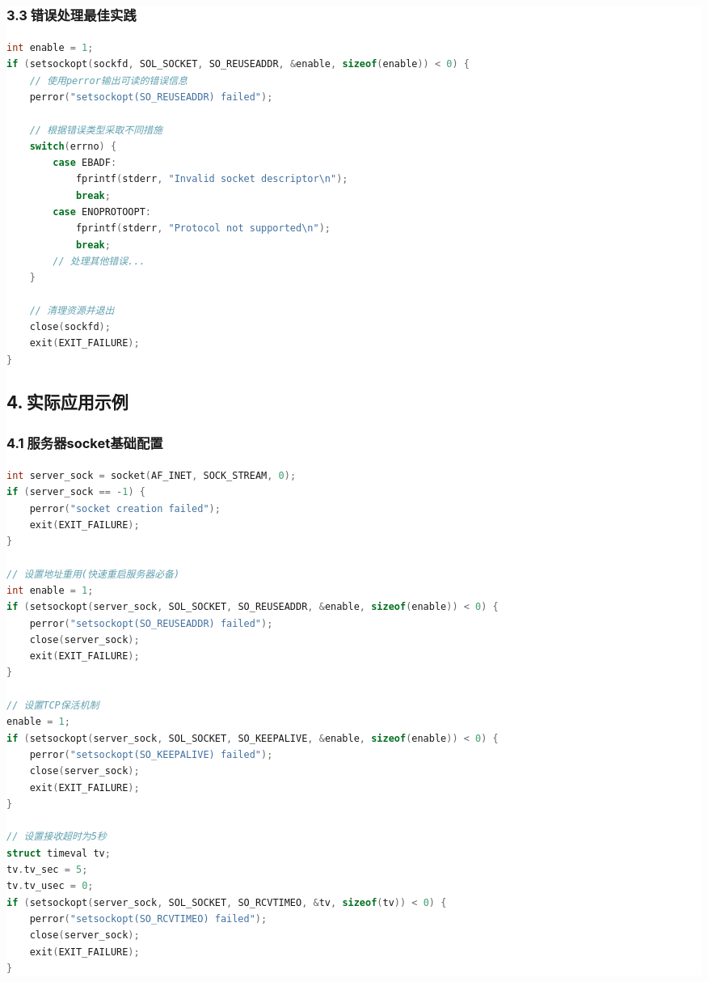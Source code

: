### 3.3 错误处理最佳实践

```c
int enable = 1;
if (setsockopt(sockfd, SOL_SOCKET, SO_REUSEADDR, &enable, sizeof(enable)) < 0) {
    // 使用perror输出可读的错误信息
    perror("setsockopt(SO_REUSEADDR) failed");
    
    // 根据错误类型采取不同措施
    switch(errno) {
        case EBADF:
            fprintf(stderr, "Invalid socket descriptor\n");
            break;
        case ENOPROTOOPT:
            fprintf(stderr, "Protocol not supported\n");
            break;
        // 处理其他错误...
    }
    
    // 清理资源并退出
    close(sockfd);
    exit(EXIT_FAILURE);
}
```

## 4. 实际应用示例

### 4.1 服务器socket基础配置

```c
int server_sock = socket(AF_INET, SOCK_STREAM, 0);
if (server_sock == -1) {
    perror("socket creation failed");
    exit(EXIT_FAILURE);
}

// 设置地址重用(快速重启服务器必备)
int enable = 1;
if (setsockopt(server_sock, SOL_SOCKET, SO_REUSEADDR, &enable, sizeof(enable)) < 0) {
    perror("setsockopt(SO_REUSEADDR) failed");
    close(server_sock);
    exit(EXIT_FAILURE);
}

// 设置TCP保活机制
enable = 1;
if (setsockopt(server_sock, SOL_SOCKET, SO_KEEPALIVE, &enable, sizeof(enable)) < 0) {
    perror("setsockopt(SO_KEEPALIVE) failed");
    close(server_sock);
    exit(EXIT_FAILURE);
}

// 设置接收超时为5秒
struct timeval tv;
tv.tv_sec = 5;
tv.tv_usec = 0;
if (setsockopt(server_sock, SOL_SOCKET, SO_RCVTIMEO, &tv, sizeof(tv)) < 0) {
    perror("setsockopt(SO_RCVTIMEO) failed");
    close(server_sock);
    exit(EXIT_FAILURE);
}
```

